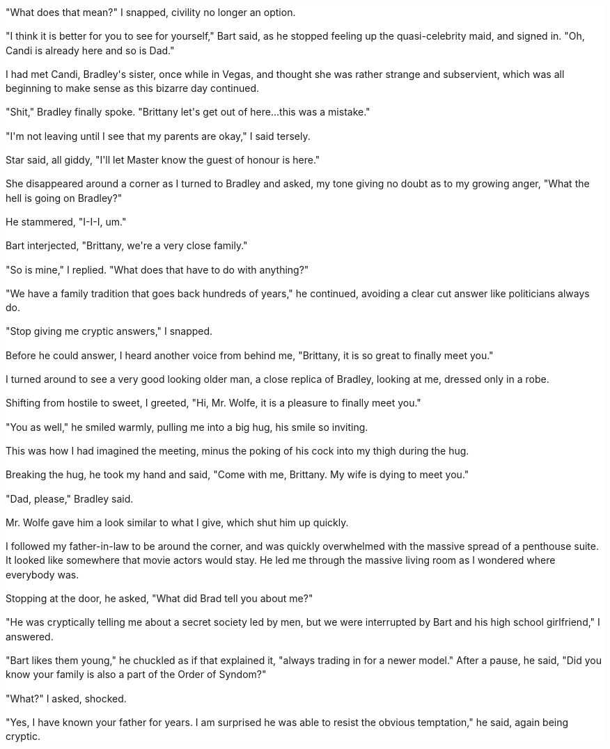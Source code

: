  "What does that mean?" I snapped, civility no longer an option. 

 "I think it is better for you to see for yourself," Bart said, as he stopped feeling up the quasi-celebrity maid, and signed in. "Oh, Candi is already here and so is Dad." 

 I had met Candi, Bradley's sister, once while in Vegas, and thought she was rather strange and subservient, which was all beginning to make sense as this bizarre day continued. 

 "Shit," Bradley finally spoke. "Brittany let's get out of here...this was a mistake." 

 "I'm not leaving until I see that my parents are okay," I said tersely. 

 Star said, all giddy, "I'll let Master know the guest of honour is here." 

 She disappeared around a corner as I turned to Bradley and asked, my tone giving no doubt as to my growing anger, "What the hell is going on Bradley?" 

 He stammered, "I-I-I, um." 

 Bart interjected, "Brittany, we're a very close family." 

 "So is mine," I replied. "What does that have to do with anything?" 

 "We have a family tradition that goes back hundreds of years," he continued, avoiding a clear cut answer like politicians always do. 

 "Stop giving me cryptic answers," I snapped. 

 Before he could answer, I heard another voice from behind me, "Brittany, it is so great to finally meet you." 

 I turned around to see a very good looking older man, a close replica of Bradley, looking at me, dressed only in a robe. 

 Shifting from hostile to sweet, I greeted, "Hi, Mr. Wolfe, it is a pleasure to finally meet you." 

 "You as well," he smiled warmly, pulling me into a big hug, his smile so inviting. 

 This was how I had imagined the meeting, minus the poking of his cock into my thigh during the hug. 

 Breaking the hug, he took my hand and said, "Come with me, Brittany. My wife is dying to meet you." 

 "Dad, please," Bradley said. 

 Mr. Wolfe gave him a look similar to what I give, which shut him up quickly. 

 I followed my father-in-law to be around the corner, and was quickly overwhelmed with the massive spread of a penthouse suite. It looked like somewhere that movie actors would stay. He led me through the massive living room as I wondered where everybody was. 

 Stopping at the door, he asked, "What did Brad tell you about me?" 

 "He was cryptically telling me about a secret society led by men, but we were interrupted by Bart and his high school girlfriend," I answered. 

 "Bart likes them young," he chuckled as if that explained it, "always trading in for a newer model." After a pause, he said, "Did you know your family is also a part of the Order of Syndom?" 

 "What?" I asked, shocked. 

 "Yes, I have known your father for years. I am surprised he was able to resist the obvious temptation," he said, again being cryptic. 
